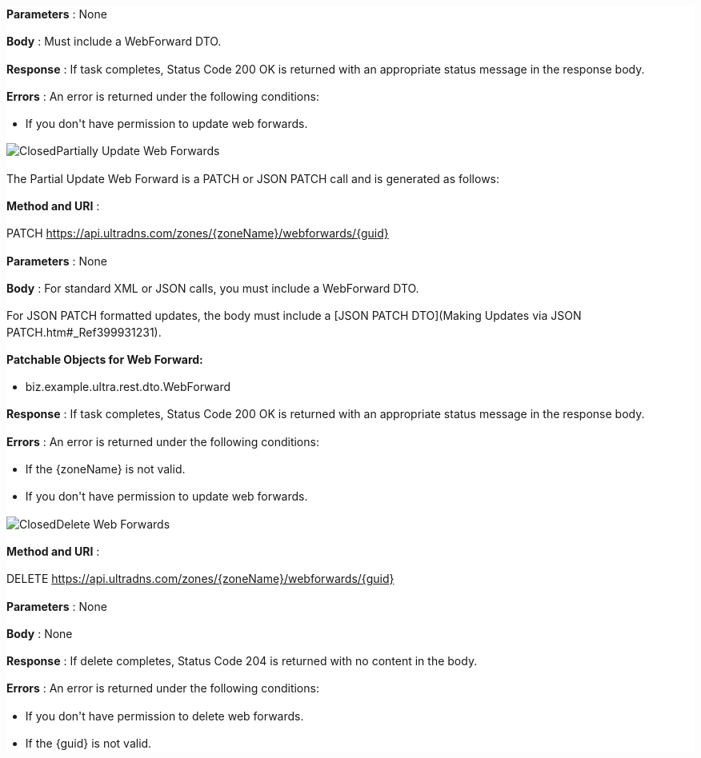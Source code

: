 **Parameters** : None

**Body** : Must include a WebForward DTO.

**Response** : If task completes, Status Code 200 OK is returned with an
appropriate status message in the response body.

**Errors** : An error is returned under the following conditions:

  * If you don't have permission to update web forwards.

![Closed](../../Skins/Default/Stylesheets/Images/transparent.gif)Partially
Update Web Forwards

The Partial Update Web Forward is a PATCH or JSON PATCH call and is generated
as follows:

**Method and URI** :

PATCH https://api.ultradns.com/zones/{zoneName}/webforwards/{guid}

**Parameters** : None

**Body** : For standard XML or JSON calls, you must include a WebForward DTO.

For JSON PATCH formatted updates, the body must include a [JSON PATCH
DTO](Making Updates via JSON PATCH.htm#_Ref399931231).

**Patchable Objects for Web Forward:**

  * biz.example.ultra.rest.dto.WebForward

**Response** : If task completes, Status Code 200 OK is returned with an
appropriate status message in the response body.

**Errors** : An error is returned under the following conditions:

  * If the {zoneName} is not valid.

  * If you don't have permission to update web forwards.

![Closed](../../Skins/Default/Stylesheets/Images/transparent.gif)Delete Web
Forwards

**Method and URI** :

DELETE https://api.ultradns.com/zones/{zoneName}/webforwards/{guid}

**Parameters** : None

**Body** : None

**Response** : If delete completes, Status Code 204 is returned with no
content in the body.

**Errors** : An error is returned under the following conditions:

  * If you don't have permission to delete web forwards.

  * If the {guid} is not valid.

